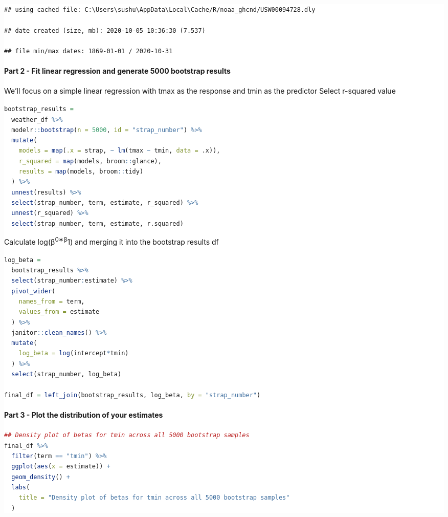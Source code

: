     ## using cached file: C:\Users\sushu\AppData\Local\Cache/R/noaa_ghcnd/USW00094728.dly

    ## date created (size, mb): 2020-10-05 10:36:30 (7.537)

    ## file min/max dates: 1869-01-01 / 2020-10-31

#### Part 2 - Fit linear regression and generate 5000 bootstrap results

We’ll focus on a simple linear regression with tmax as the response and
tmin as the predictor Select r-squared value

``` r
bootstrap_results = 
  weather_df %>% 
  modelr::bootstrap(n = 5000, id = "strap_number") %>% 
  mutate(
    models = map(.x = strap, ~ lm(tmax ~ tmin, data = .x)),
    r_squared = map(models, broom::glance),
    results = map(models, broom::tidy)
  ) %>% 
  unnest(results) %>% 
  select(strap_number, term, estimate, r_squared) %>% 
  unnest(r_squared) %>% 
  select(strap_number, term, estimate, r.squared)
```

Calculate log(β<sup>0∗β</sup>1) and merging it into the bootstrap
results df

``` r
log_beta = 
  bootstrap_results %>% 
  select(strap_number:estimate) %>% 
  pivot_wider(
    names_from = term,
    values_from = estimate
  ) %>% 
  janitor::clean_names() %>% 
  mutate(
    log_beta = log(intercept*tmin)
  ) %>% 
  select(strap_number, log_beta)

final_df = left_join(bootstrap_results, log_beta, by = "strap_number")
```

#### Part 3 - Plot the distribution of your estimates

``` r
## Density plot of betas for tmin across all 5000 bootstrap samples
final_df %>% 
  filter(term == "tmin") %>% 
  ggplot(aes(x = estimate)) +
  geom_density() +
  labs(
    title = "Density plot of betas for tmin across all 5000 bootstrap samples"
  )
```

